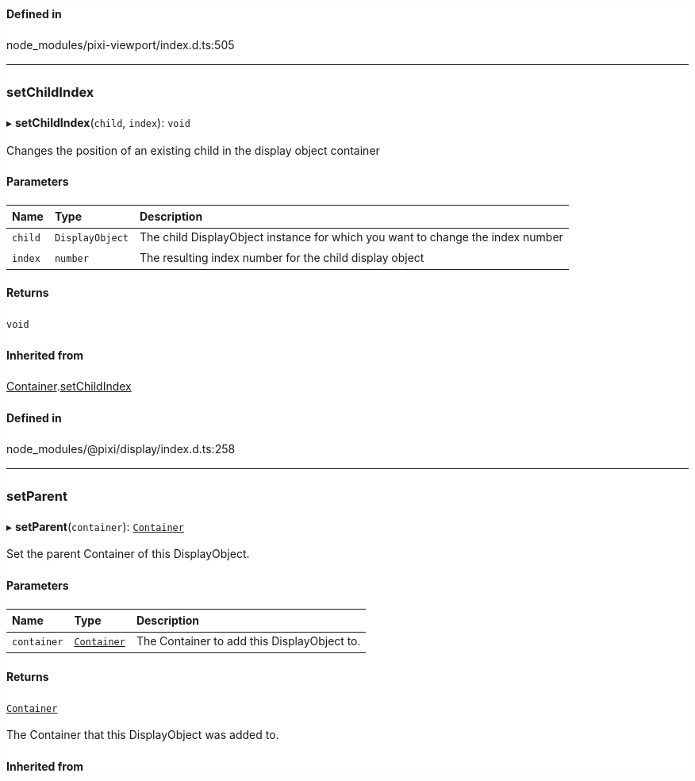 #### Defined in

node_modules/pixi-viewport/index.d.ts:505

___

### setChildIndex

▸ **setChildIndex**(`child`, `index`): `void`

Changes the position of an existing child in the display object container

#### Parameters

| Name | Type | Description |
| :------ | :------ | :------ |
| `child` | `DisplayObject` | The child DisplayObject instance for which you want to change the index number |
| `index` | `number` | The resulting index number for the child display object |

#### Returns

`void`

#### Inherited from

[Container](components_ClusterNodeContainer._internal_.Container.md).[setChildIndex](components_ClusterNodeContainer._internal_.Container.md#setchildindex)

#### Defined in

node_modules/@pixi/display/index.d.ts:258

___

### setParent

▸ **setParent**(`container`): [`Container`](components_ClusterNodeContainer._internal_.Container.md)

Set the parent Container of this DisplayObject.

#### Parameters

| Name | Type | Description |
| :------ | :------ | :------ |
| `container` | [`Container`](components_ClusterNodeContainer._internal_.Container.md) | The Container to add this DisplayObject to. |

#### Returns

[`Container`](components_ClusterNodeContainer._internal_.Container.md)

The Container that this DisplayObject was added to.

#### Inherited from
